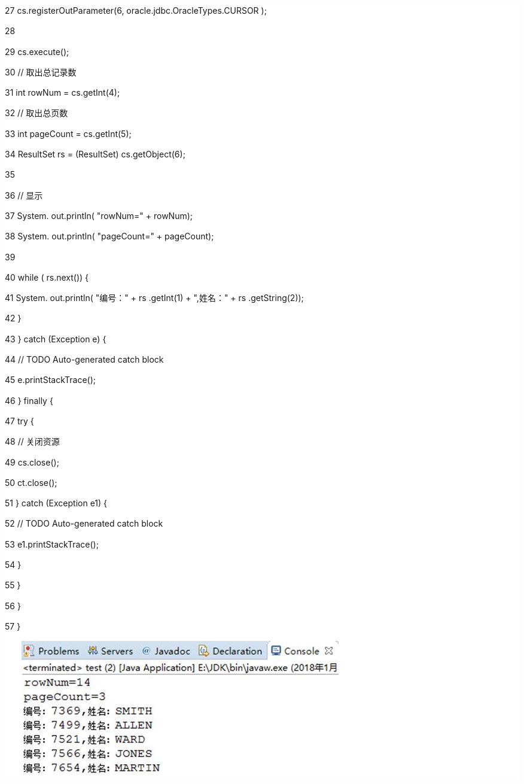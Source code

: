 27          cs.registerOutParameter(6, oracle.jdbc.OracleTypes.CURSOR );

28 

29          cs.execute();

30          // 取出总记录数

31          int rowNum = cs.getInt(4);

32          // 取出总页数

33          int pageCount = cs.getInt(5);

34          ResultSet rs = (ResultSet) cs.getObject(6);

35 

36          // 显示

37          System. out.println( "rowNum=" + rowNum);

38          System. out.println( "pageCount=" + pageCount);

39 

40          while ( rs.next()) {

41             System. out.println( "编号：" + rs .getInt(1) + ",姓名：" + rs .getString(2));

42          }

43       } catch (Exception e) {

44           // TODO Auto-generated catch block

45          e.printStackTrace();

46       } finally {

47          try {

48             // 关闭资源

49             cs.close();

50             ct.close();

51          } catch (Exception e1) {

52             // TODO Auto-generated catch block

53             e1.printStackTrace();

54          }

55       }

56   }

57 }

 

　　**![img](ORACLE.assets/clip_image024.jpg)**
